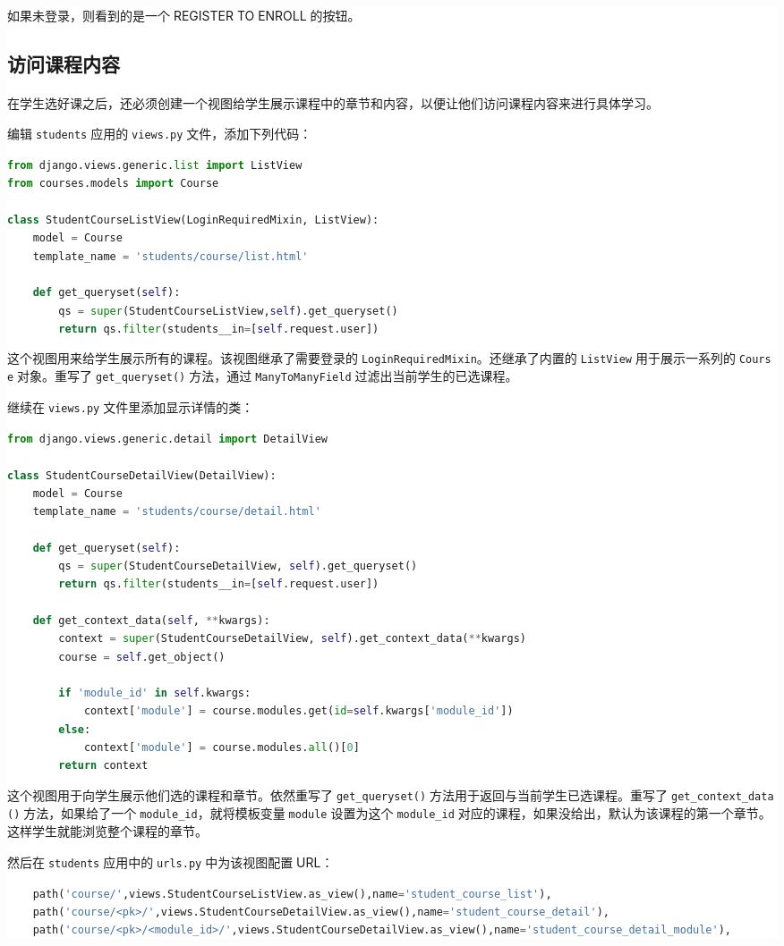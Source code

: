 如果未登录，则看到的是一个 REGISTER TO ENROLL 的按钮。

## 访问课程内容

在学生选好课之后，还必须创建一个视图给学生展示课程中的章节和内容，以便让他们访问课程内容来进行具体学习。

编辑 `students` 应用的 `views.py` 文件，添加下列代码：

```python
from django.views.generic.list import ListView
from courses.models import Course

class StudentCourseListView(LoginRequiredMixin, ListView):
    model = Course
    template_name = 'students/course/list.html'

    def get_queryset(self):
        qs = super(StudentCourseListView,self).get_queryset()
        return qs.filter(students__in=[self.request.user])
```

这个视图用来给学生展示所有的课程。该视图继承了需要登录的 `LoginRequiredMixin`。还继承了内置的 `ListView` 用于展示一系列的 `Course` 对象。重写了 `get_queryset()` 方法，通过 `ManyToManyField` 过滤出当前学生的已选课程。

继续在 `views.py` 文件里添加显示详情的类：

```python
from django.views.generic.detail import DetailView

class StudentCourseDetailView(DetailView):
    model = Course
    template_name = 'students/course/detail.html'

    def get_queryset(self):
        qs = super(StudentCourseDetailView, self).get_queryset()
        return qs.filter(students__in=[self.request.user])

    def get_context_data(self, **kwargs):
        context = super(StudentCourseDetailView, self).get_context_data(**kwargs)
        course = self.get_object()

        if 'module_id' in self.kwargs:
            context['module'] = course.modules.get(id=self.kwargs['module_id'])
        else:
            context['module'] = course.modules.all()[0]
        return context
```

这个视图用于向学生展示他们选的课程和章节。依然重写了 `get_queryset()` 方法用于返回与当前学生已选课程。重写了 `get_context_data()` 方法，如果给了一个 `module_id`，就将模板变量 `module` 设置为这个 `module_id` 对应的课程，如果没给出，默认为该课程的第一个章节。这样学生就能浏览整个课程的章节。

然后在 `students` 应用中的 `urls.py` 中为该视图配置 URL：

```python
    path('course/',views.StudentCourseListView.as_view(),name='student_course_list'),
    path('course/<pk>/',views.StudentCourseDetailView.as_view(),name='student_course_detail'),
    path('course/<pk>/<module_id>/',views.StudentCourseDetailView.as_view(),name='student_course_detail_module'),
```
